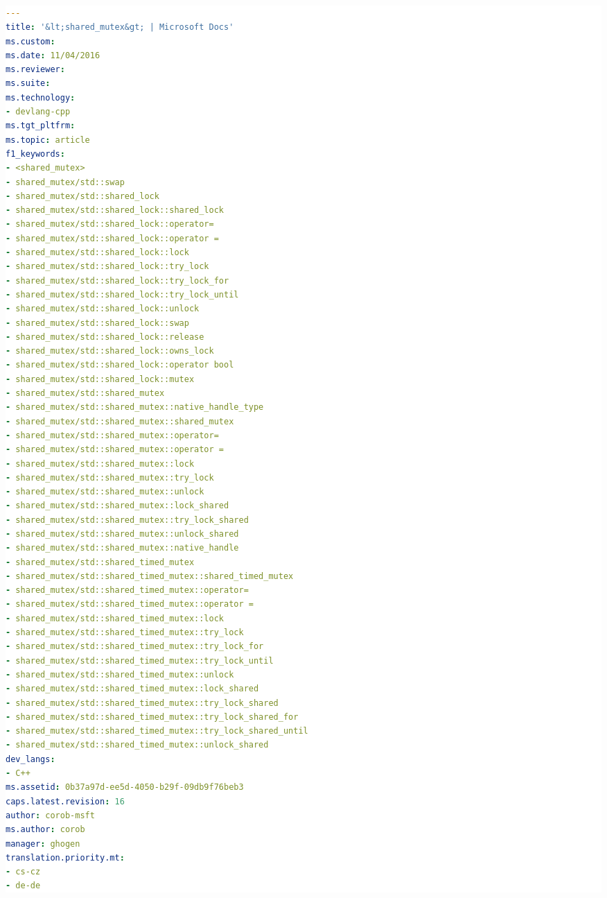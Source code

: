 ```yaml
---
title: '&lt;shared_mutex&gt; | Microsoft Docs'
ms.custom: 
ms.date: 11/04/2016
ms.reviewer: 
ms.suite: 
ms.technology:
- devlang-cpp
ms.tgt_pltfrm: 
ms.topic: article
f1_keywords:
- <shared_mutex>
- shared_mutex/std::swap
- shared_mutex/std::shared_lock
- shared_mutex/std::shared_lock::shared_lock
- shared_mutex/std::shared_lock::operator=
- shared_mutex/std::shared_lock::operator =
- shared_mutex/std::shared_lock::lock
- shared_mutex/std::shared_lock::try_lock
- shared_mutex/std::shared_lock::try_lock_for
- shared_mutex/std::shared_lock::try_lock_until
- shared_mutex/std::shared_lock::unlock
- shared_mutex/std::shared_lock::swap
- shared_mutex/std::shared_lock::release
- shared_mutex/std::shared_lock::owns_lock
- shared_mutex/std::shared_lock::operator bool
- shared_mutex/std::shared_lock::mutex
- shared_mutex/std::shared_mutex
- shared_mutex/std::shared_mutex::native_handle_type
- shared_mutex/std::shared_mutex::shared_mutex
- shared_mutex/std::shared_mutex::operator=
- shared_mutex/std::shared_mutex::operator =
- shared_mutex/std::shared_mutex::lock
- shared_mutex/std::shared_mutex::try_lock
- shared_mutex/std::shared_mutex::unlock
- shared_mutex/std::shared_mutex::lock_shared
- shared_mutex/std::shared_mutex::try_lock_shared
- shared_mutex/std::shared_mutex::unlock_shared
- shared_mutex/std::shared_mutex::native_handle
- shared_mutex/std::shared_timed_mutex
- shared_mutex/std::shared_timed_mutex::shared_timed_mutex
- shared_mutex/std::shared_timed_mutex::operator=
- shared_mutex/std::shared_timed_mutex::operator =
- shared_mutex/std::shared_timed_mutex::lock
- shared_mutex/std::shared_timed_mutex::try_lock
- shared_mutex/std::shared_timed_mutex::try_lock_for
- shared_mutex/std::shared_timed_mutex::try_lock_until
- shared_mutex/std::shared_timed_mutex::unlock
- shared_mutex/std::shared_timed_mutex::lock_shared
- shared_mutex/std::shared_timed_mutex::try_lock_shared
- shared_mutex/std::shared_timed_mutex::try_lock_shared_for
- shared_mutex/std::shared_timed_mutex::try_lock_shared_until
- shared_mutex/std::shared_timed_mutex::unlock_shared
dev_langs:
- C++
ms.assetid: 0b37a97d-ee5d-4050-b29f-09db9f76beb3
caps.latest.revision: 16
author: corob-msft
ms.author: corob
manager: ghogen
translation.priority.mt:
- cs-cz
- de-de
```